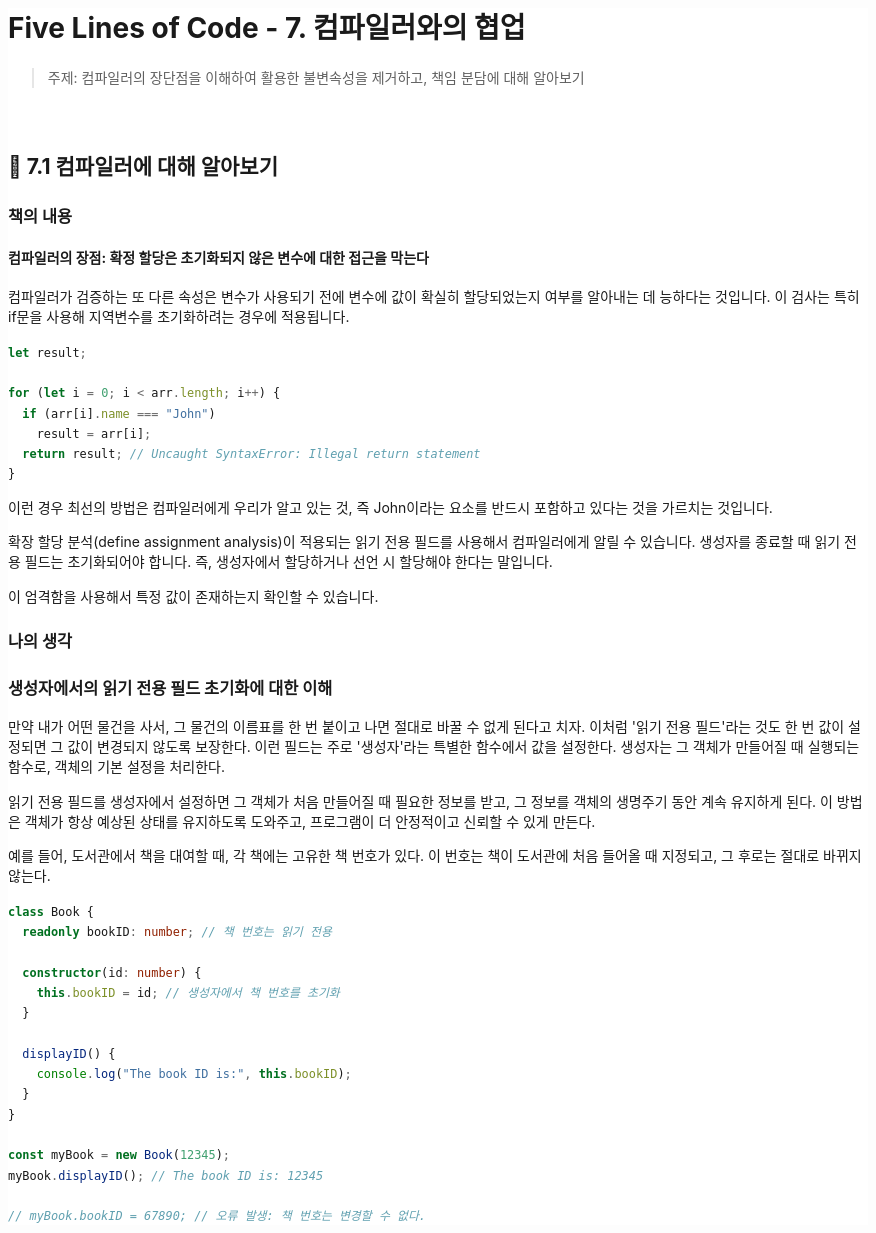 # Five Lines of Code - 7. 컴파일러와의 협업

> 주제: 컴파일러의 장단점을 이해하여 활용한 불변속성을 제거하고, 책임 분담에 대해 알아보기

<br/>

## 🔖 7.1 컴파일러에 대해 알아보기

### 책의 내용

#### 컴파일러의 장점: 확정 할당은 초기화되지 않은 변수에 대한 접근을 막는다

컴파일러가 검증하는 또 다른 속성은 변수가 사용되기 전에 변수에 값이 확실히 할당되었는지 여부를 알아내는 데 능하다는 것입니다. 이 검사는 특히 if문을 사용해 지역변수를 초기화하려는 경우에 적용됩니다.

```typescript
let result;

for (let i = 0; i < arr.length; i++) {
  if (arr[i].name === "John")
    result = arr[i];
  return result; // Uncaught SyntaxError: Illegal return statement
}
```

이런 경우 최선의 방법은 컴파일러에게 우리가 알고 있는 것, 즉 John이라는 요소를 반드시 포함하고 있다는 것을 가르치는 것입니다.

확장 할당 분석(define assignment analysis)이 적용되는 읽기 전용 필드를 사용해서 컴파일러에게 알릴 수 있습니다. 생성자를 종료할 때 읽기 전용 필드는 초기화되어야 합니다. 즉, 생성자에서 할당하거나 선언 시 할당해야 한다는 말입니다.

이 엄격함을 사용해서 특정 값이 존재하는지 확인할 수 있습니다.

### 나의 생각

### 생성자에서의 읽기 전용 필드 초기화에 대한 이해

만약 내가 어떤 물건을 사서, 그 물건의 이름표를 한 번 붙이고 나면 절대로 바꿀 수 없게 된다고 치자. 이처럼 '읽기 전용 필드'라는 것도 한 번 값이 설정되면 그 값이 변경되지 않도록 보장한다. 이런 필드는 주로 '생성자'라는 특별한 함수에서 값을 설정한다. 생성자는 그 객체가 만들어질 때 실행되는 함수로, 객체의 기본 설정을 처리한다.

읽기 전용 필드를 생성자에서 설정하면 그 객체가 처음 만들어질 때 필요한 정보를 받고, 그 정보를 객체의 생명주기 동안 계속 유지하게 된다. 이 방법은 객체가 항상 예상된 상태를 유지하도록 도와주고, 프로그램이 더 안정적이고 신뢰할 수 있게 만든다.

예를 들어, 도서관에서 책을 대여할 때, 각 책에는 고유한 책 번호가 있다. 이 번호는 책이 도서관에 처음 들어올 때 지정되고, 그 후로는 절대로 바뀌지 않는다.

```typescript
class Book {
  readonly bookID: number; // 책 번호는 읽기 전용

  constructor(id: number) {
    this.bookID = id; // 생성자에서 책 번호를 초기화
  }

  displayID() {
    console.log("The book ID is:", this.bookID);
  }
}

const myBook = new Book(12345);
myBook.displayID(); // The book ID is: 12345

// myBook.bookID = 67890; // 오류 발생: 책 번호는 변경할 수 없다.
```
